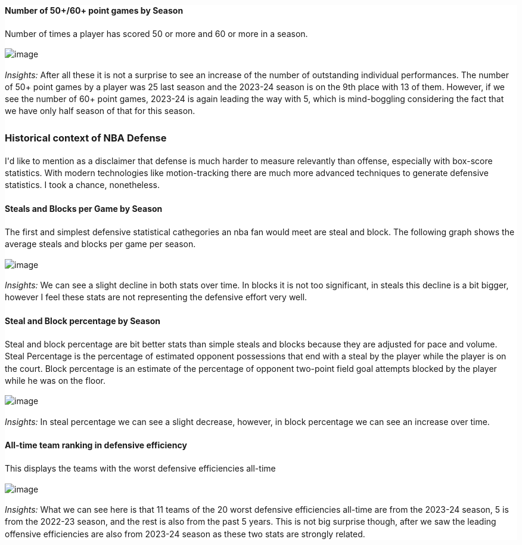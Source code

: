 #### Number of 50+/60+ point games by Season
Number of times a player has scored 50 or more and 60 or more in a season.

![image](https://github.com/moses90/paradime-dbt-nba-data-challenge/assets/23437333/c2e40bb7-9c0f-4fee-8b1d-77237eb0bc97)

*Insights:*
After all these it is not a surprise to see an increase of the number of outstanding individual performances. The number of 50+ point games by a player was 25 last season and the 2023-24 season is on the 9th place with 13 of them. However, if we see the number of 60+ point games, 2023-24 is again leading the way with 5, which is mind-boggling considering the fact that we have only half season of that for this season.

### Historical context of NBA Defense
I'd like to mention as a disclaimer that defense is much harder to measure relevantly than offense, especially with box-score statistics. With modern technologies like motion-tracking there are much more advanced techniques to generate defensive statistics. I took a chance, nonetheless.

#### Steals and Blocks per Game by Season
The first and simplest defensive statistical cathegories an nba fan would meet are steal and block. The following graph shows the average steals and blocks per game per season.

![image](https://github.com/moses90/paradime-dbt-nba-data-challenge/assets/23437333/1c2ce08e-fc54-4f2e-bb1d-cbce900ac7b1)

*Insights:*
We can see a slight decline in both stats over time. In blocks it is not too significant, in steals this decline is a bit bigger, however I feel these stats are not representing the defensive effort very well.

#### Steal and Block percentage by Season
Steal and block percentage are bit better stats than simple steals and blocks because they are adjusted for pace and volume.
Steal Percentage is the percentage of estimated opponent possessions that end with a steal by the player while the player is on the court.
Block percentage is an estimate of the percentage of opponent two-point field goal attempts blocked by the player while he was on the floor.

![image](https://github.com/moses90/paradime-dbt-nba-data-challenge/assets/23437333/bb9b3de9-5fe2-4085-adc7-a4c5a79454d1)

*Insights:*
In steal percentage we can see a slight decrease, however, in block percentage we can see an increase over time. 

#### All-time team ranking in defensive efficiency
This displays the teams with the worst defensive efficiencies all-time

![image](https://github.com/moses90/paradime-dbt-nba-data-challenge/assets/23437333/5b5ecf1d-1f08-4450-8eef-a0b75aa8d6b0)

*Insights:* 
What we can see here is that 11 teams of the 20 worst defensive efficiencies all-time are from the 2023-24 season, 5 is from the 2022-23 season, and the rest is also from the past 5 years. This is not big surprise though, after we saw the leading offensive efficiencies are also from 2023-24 season as these two stats are strongly related.
